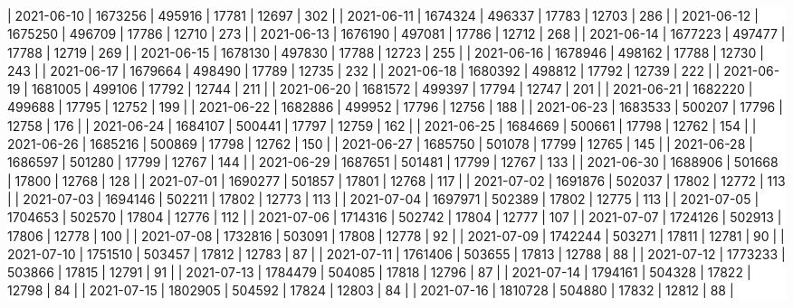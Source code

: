 | 2021-06-10 | 1673256 | 495916 | 17781 | 12697 | 302 |
| 2021-06-11 | 1674324 | 496337 | 17783 | 12703 | 286 |
| 2021-06-12 | 1675250 | 496709 | 17786 | 12710 | 273 |
| 2021-06-13 | 1676190 | 497081 | 17786 | 12712 | 268 |
| 2021-06-14 | 1677223 | 497477 | 17788 | 12719 | 269 |
| 2021-06-15 | 1678130 | 497830 | 17788 | 12723 | 255 |
| 2021-06-16 | 1678946 | 498162 | 17788 | 12730 | 243 |
| 2021-06-17 | 1679664 | 498490 | 17789 | 12735 | 232 |
| 2021-06-18 | 1680392 | 498812 | 17792 | 12739 | 222 |
| 2021-06-19 | 1681005 | 499106 | 17792 | 12744 | 211 |
| 2021-06-20 | 1681572 | 499397 | 17794 | 12747 | 201 |
| 2021-06-21 | 1682220 | 499688 | 17795 | 12752 | 199 |
| 2021-06-22 | 1682886 | 499952 | 17796 | 12756 | 188 |
| 2021-06-23 | 1683533 | 500207 | 17796 | 12758 | 176 |
| 2021-06-24 | 1684107 | 500441 | 17797 | 12759 | 162 |
| 2021-06-25 | 1684669 | 500661 | 17798 | 12762 | 154 |
| 2021-06-26 | 1685216 | 500869 | 17798 | 12762 | 150 |
| 2021-06-27 | 1685750 | 501078 | 17799 | 12765 | 145 |
| 2021-06-28 | 1686597 | 501280 | 17799 | 12767 | 144 |
| 2021-06-29 | 1687651 | 501481 | 17799 | 12767 | 133 |
| 2021-06-30 | 1688906 | 501668 | 17800 | 12768 | 128 |
| 2021-07-01 | 1690277 | 501857 | 17801 | 12768 | 117 |
| 2021-07-02 | 1691876 | 502037 | 17802 | 12772 | 113 |
| 2021-07-03 | 1694146 | 502211 | 17802 | 12773 | 113 |
| 2021-07-04 | 1697971 | 502389 | 17802 | 12775 | 113 |
| 2021-07-05 | 1704653 | 502570 | 17804 | 12776 | 112 |
| 2021-07-06 | 1714316 | 502742 | 17804 | 12777 | 107 |
| 2021-07-07 | 1724126 | 502913 | 17806 | 12778 | 100 |
| 2021-07-08 | 1732816 | 503091 | 17808 | 12778 | 92 |
| 2021-07-09 | 1742244 | 503271 | 17811 | 12781 | 90 |
| 2021-07-10 | 1751510 | 503457 | 17812 | 12783 | 87 |
| 2021-07-11 | 1761406 | 503655 | 17813 | 12788 | 88 |
| 2021-07-12 | 1773233 | 503866 | 17815 | 12791 | 91 |
| 2021-07-13 | 1784479 | 504085 | 17818 | 12796 | 87 |
| 2021-07-14 | 1794161 | 504328 | 17822 | 12798 | 84 |
| 2021-07-15 | 1802905 | 504592 | 17824 | 12803 | 84 |
| 2021-07-16 | 1810728 | 504880 | 17832 | 12812 | 88 |